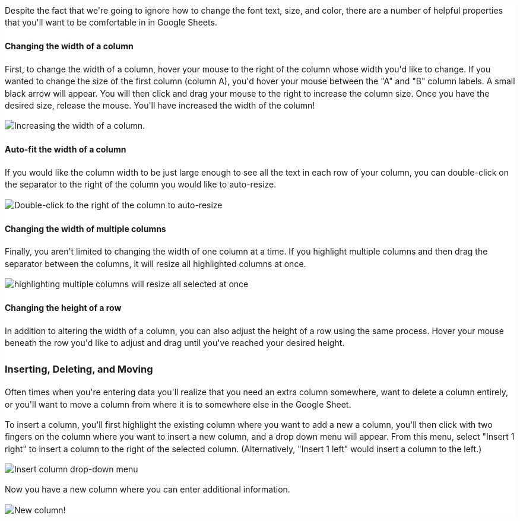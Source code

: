 Despite the fact that we're going to ignore how to change the font text, size, and color, there are a number of helpful properties that you'll want to be comfortable in in Google Sheets.

#### Changing the width of a column

First, to change the width of a column, hover your mouse to the right of the column whose width you'd like to change. If you wanted to change the size of the first column (column A), you'd hover your mouse between the "A" and "B" column labels. A small black arrow will appear. You will then click and drag your mouse to the right to increase the column size. Once you have the desired size, release the mouse. You'll have increased the width of the column!


![Increasing the width of a column.](https://docs.google.com/presentation/d/1IDBbmKBIdsMWB7JvHQSrWlgAPieU-S0lJfBJL5j4hT4/export/png?id=1IDBbmKBIdsMWB7JvHQSrWlgAPieU-S0lJfBJL5j4hT4&pageid=g39aed521ec_2_102)

#### Auto-fit the width of a column

If you would like the column width to be just large enough to see all the text in each row of your column, you can double-click on the separator to the right of the column you would like to auto-resize.


![Double-click to the right of the column to auto-resize](https://docs.google.com/presentation/d/1IDBbmKBIdsMWB7JvHQSrWlgAPieU-S0lJfBJL5j4hT4/export/png?id=1IDBbmKBIdsMWB7JvHQSrWlgAPieU-S0lJfBJL5j4hT4&pageid=g39aed521ec_2_117)

#### Changing the width of multiple columns

Finally, you aren't limited to changing the width of one column at a time. If you highlight multiple columns and then drag the separator between the columns, it will resize all highlighted columns at once.

![highlighting multiple columns will resize all selected at once](https://docs.google.com/presentation/d/1IDBbmKBIdsMWB7JvHQSrWlgAPieU-S0lJfBJL5j4hT4/export/png?id=1IDBbmKBIdsMWB7JvHQSrWlgAPieU-S0lJfBJL5j4hT4&pageid=g39aed521ec_2_126)

#### Changing the height of a row

In addition to altering the width of a column, you can also adjust the height of a row using the same process. Hover your mouse beneath the row you'd like to adjust and drag until you've reached your desired height.

### Inserting, Deleting, and Moving

Often times when you're entering data you'll realize that you need an extra column somewhere, want to delete a column entirely, or you'll want to move a column from where it is to somewhere else in the Google Sheet.

To insert a column, you'll first highlight the existing column where you want to add a new a column, you'll then click with two fingers on the column where you want to insert a new column, and a drop down menu will appear. From this menu, select "Insert 1 right" to insert a column to the right of the selected column. (Alternatively, "Insert 1 left" would insert a column to the left.)


![Insert column drop-down menu](https://docs.google.com/presentation/d/1IDBbmKBIdsMWB7JvHQSrWlgAPieU-S0lJfBJL5j4hT4/export/png?id=1IDBbmKBIdsMWB7JvHQSrWlgAPieU-S0lJfBJL5j4hT4&pageid=g39aed521ec_2_149)

Now you have a new column where you can enter additional information.


![New column!](https://docs.google.com/presentation/d/1IDBbmKBIdsMWB7JvHQSrWlgAPieU-S0lJfBJL5j4hT4/export/png?id=1IDBbmKBIdsMWB7JvHQSrWlgAPieU-S0lJfBJL5j4hT4&pageid=g39aed521ec_2_144)
